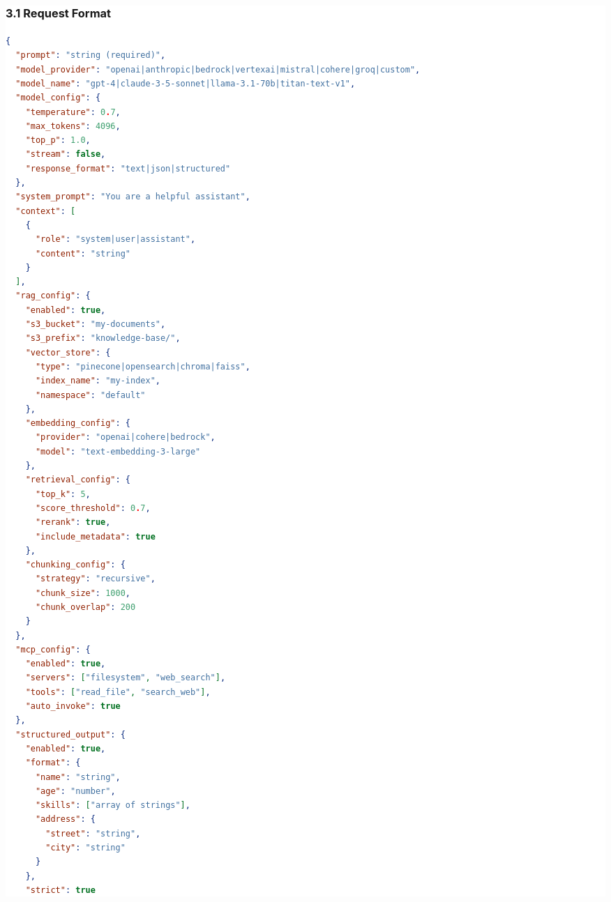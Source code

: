 ### 3.1 Request Format
```json
{
  "prompt": "string (required)",
  "model_provider": "openai|anthropic|bedrock|vertexai|mistral|cohere|groq|custom",
  "model_name": "gpt-4|claude-3-5-sonnet|llama-3.1-70b|titan-text-v1",
  "model_config": {
    "temperature": 0.7,
    "max_tokens": 4096,
    "top_p": 1.0,
    "stream": false,
    "response_format": "text|json|structured"
  },
  "system_prompt": "You are a helpful assistant",
  "context": [
    {
      "role": "system|user|assistant",
      "content": "string"
    }
  ],
  "rag_config": {
    "enabled": true,
    "s3_bucket": "my-documents",
    "s3_prefix": "knowledge-base/",
    "vector_store": {
      "type": "pinecone|opensearch|chroma|faiss",
      "index_name": "my-index",
      "namespace": "default"
    },
    "embedding_config": {
      "provider": "openai|cohere|bedrock",
      "model": "text-embedding-3-large"
    },
    "retrieval_config": {
      "top_k": 5,
      "score_threshold": 0.7,
      "rerank": true,
      "include_metadata": true
    },
    "chunking_config": {
      "strategy": "recursive",
      "chunk_size": 1000,
      "chunk_overlap": 200
    }
  },
  "mcp_config": {
    "enabled": true,
    "servers": ["filesystem", "web_search"],
    "tools": ["read_file", "search_web"],
    "auto_invoke": true
  },
  "structured_output": {
    "enabled": true,
    "format": {
      "name": "string",
      "age": "number", 
      "skills": ["array of strings"],
      "address": {
        "street": "string",
        "city": "string"
      }
    },
    "strict": true
```